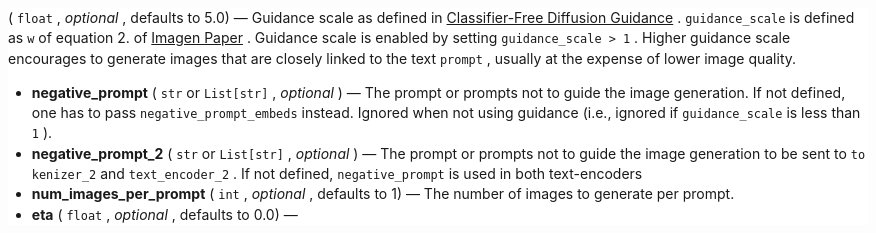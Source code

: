  (
 `float` 
 ,
 *optional* 
 , defaults to 5.0) —
Guidance scale as defined in
 [Classifier-Free Diffusion Guidance](https://arxiv.org/abs/2207.12598) 
.
 `guidance_scale` 
 is defined as
 `w` 
 of equation 2. of
 [Imagen
Paper](https://arxiv.org/pdf/2205.11487.pdf) 
. Guidance scale is enabled by setting
 `guidance_scale > 1` 
. Higher guidance scale encourages to generate images that are closely linked to the text
 `prompt` 
 ,
usually at the expense of lower image quality.
* **negative\_prompt** 
 (
 `str` 
 or
 `List[str]` 
 ,
 *optional* 
 ) —
The prompt or prompts not to guide the image generation. If not defined, one has to pass
 `negative_prompt_embeds` 
 instead. Ignored when not using guidance (i.e., ignored if
 `guidance_scale` 
 is
less than
 `1` 
 ).
* **negative\_prompt\_2** 
 (
 `str` 
 or
 `List[str]` 
 ,
 *optional* 
 ) —
The prompt or prompts not to guide the image generation to be sent to
 `tokenizer_2` 
 and
 `text_encoder_2` 
. If not defined,
 `negative_prompt` 
 is used in both text-encoders
* **num\_images\_per\_prompt** 
 (
 `int` 
 ,
 *optional* 
 , defaults to 1) —
The number of images to generate per prompt.
* **eta** 
 (
 `float` 
 ,
 *optional* 
 , defaults to 0.0) —